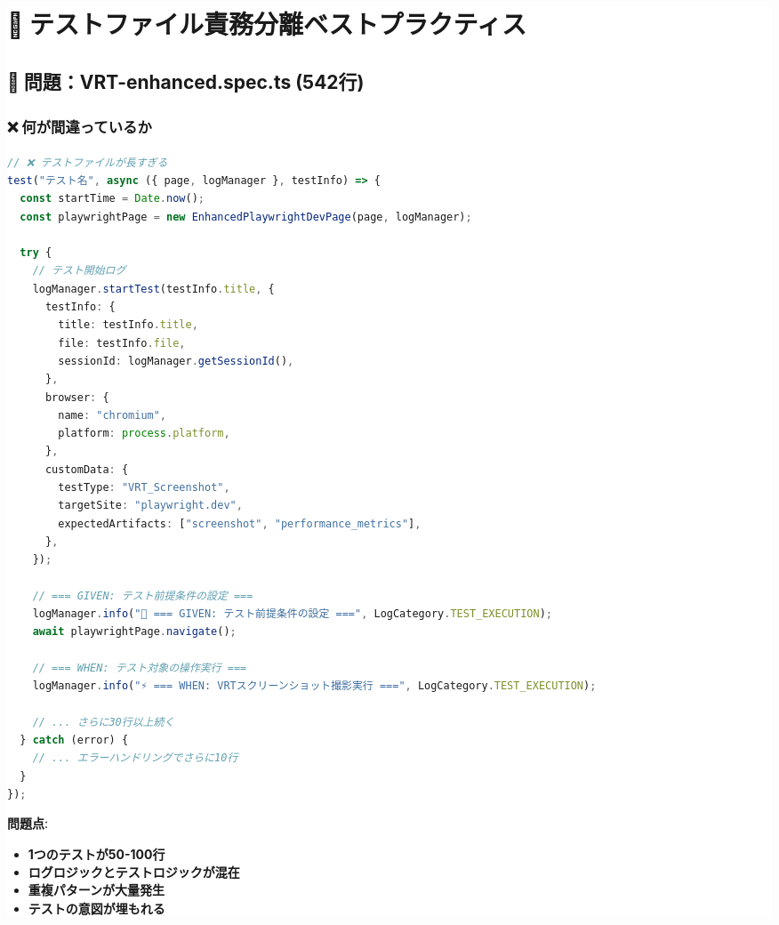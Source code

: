 # 📝 テストファイル責務分離ベストプラクティス

## 🚨 問題：VRT-enhanced.spec.ts (542行) 

### ❌ **何が間違っているか**

```typescript
// ❌ テストファイルが長すぎる
test("テスト名", async ({ page, logManager }, testInfo) => {
  const startTime = Date.now();
  const playwrightPage = new EnhancedPlaywrightDevPage(page, logManager);

  try {
    // テスト開始ログ
    logManager.startTest(testInfo.title, {
      testInfo: {
        title: testInfo.title,
        file: testInfo.file,
        sessionId: logManager.getSessionId(),
      },
      browser: {
        name: "chromium",
        platform: process.platform,
      },
      customData: {
        testType: "VRT_Screenshot",
        targetSite: "playwright.dev",
        expectedArtifacts: ["screenshot", "performance_metrics"],
      },
    });

    // === GIVEN: テスト前提条件の設定 ===
    logManager.info("🏁 === GIVEN: テスト前提条件の設定 ===", LogCategory.TEST_EXECUTION);
    await playwrightPage.navigate();

    // === WHEN: テスト対象の操作実行 ===
    logManager.info("⚡ === WHEN: VRTスクリーンショット撮影実行 ===", LogCategory.TEST_EXECUTION);
    
    // ... さらに30行以上続く
  } catch (error) {
    // ... エラーハンドリングでさらに10行
  }
});
```

**問題点**:
- **1つのテストが50-100行**
- **ログロジックとテストロジックが混在**
- **重複パターンが大量発生**
- **テストの意図が埋もれる**
